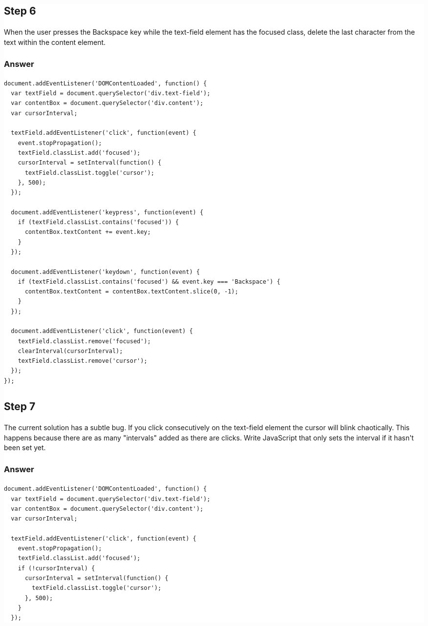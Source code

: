 ## Step 6

When the user presses the Backspace key while the text-field element has the focused class, delete the last character from the text within the content element.

### Answer

```
document.addEventListener('DOMContentLoaded', function() {
  var textField = document.querySelector('div.text-field');
  var contentBox = document.querySelector('div.content');
  var cursorInterval;

  textField.addEventListener('click', function(event) {
    event.stopPropagation();
    textField.classList.add('focused');
    cursorInterval = setInterval(function() {
      textField.classList.toggle('cursor');
    }, 500);
  });

  document.addEventListener('keypress', function(event) {
    if (textField.classList.contains('focused')) {
      contentBox.textContent += event.key;
    }
  });

  document.addEventListener('keydown', function(event) {
    if (textField.classList.contains('focused') && event.key === 'Backspace') {
      contentBox.textContent = contentBox.textContent.slice(0, -1);
    }
  });

  document.addEventListener('click', function(event) {
    textField.classList.remove('focused');
    clearInterval(cursorInterval);
    textField.classList.remove('cursor');
  });
});
```

## Step 7

The current solution has a subtle bug. If you click consecutively on the text-field element the cursor will blink chaotically. This happens because there are as many "intervals" added as there are clicks. Write JavaScript that only sets the interval if it hasn't been set yet.

### Answer

```
document.addEventListener('DOMContentLoaded', function() {
  var textField = document.querySelector('div.text-field');
  var contentBox = document.querySelector('div.content');
  var cursorInterval;

  textField.addEventListener('click', function(event) {
    event.stopPropagation();
    textField.classList.add('focused');
    if (!cursorInterval) {
      cursorInterval = setInterval(function() {
        textField.classList.toggle('cursor');
      }, 500);
    }
  });
```